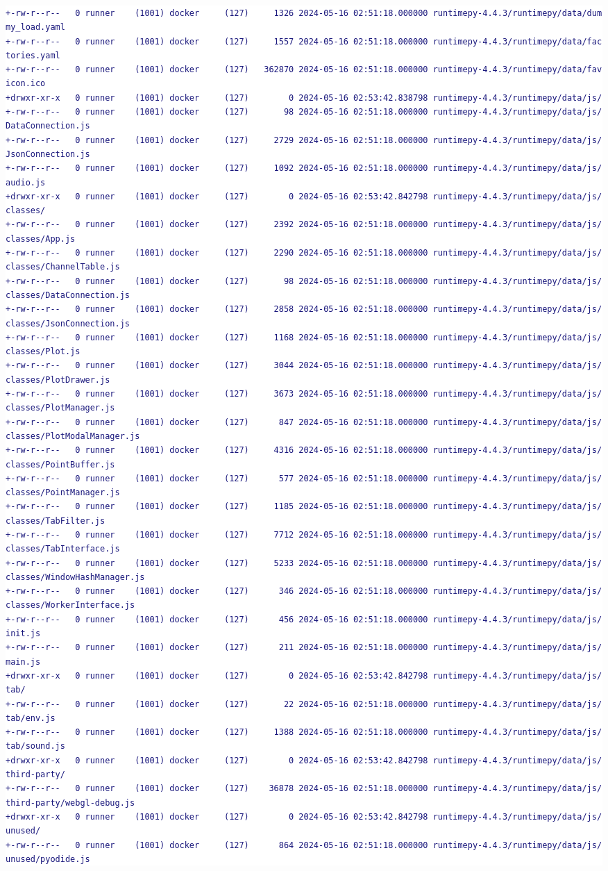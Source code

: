 ```diff
+-rw-r--r--   0 runner    (1001) docker     (127)     1326 2024-05-16 02:51:18.000000 runtimepy-4.4.3/runtimepy/data/dummy_load.yaml
+-rw-r--r--   0 runner    (1001) docker     (127)     1557 2024-05-16 02:51:18.000000 runtimepy-4.4.3/runtimepy/data/factories.yaml
+-rw-r--r--   0 runner    (1001) docker     (127)   362870 2024-05-16 02:51:18.000000 runtimepy-4.4.3/runtimepy/data/favicon.ico
+drwxr-xr-x   0 runner    (1001) docker     (127)        0 2024-05-16 02:53:42.838798 runtimepy-4.4.3/runtimepy/data/js/
+-rw-r--r--   0 runner    (1001) docker     (127)       98 2024-05-16 02:51:18.000000 runtimepy-4.4.3/runtimepy/data/js/DataConnection.js
+-rw-r--r--   0 runner    (1001) docker     (127)     2729 2024-05-16 02:51:18.000000 runtimepy-4.4.3/runtimepy/data/js/JsonConnection.js
+-rw-r--r--   0 runner    (1001) docker     (127)     1092 2024-05-16 02:51:18.000000 runtimepy-4.4.3/runtimepy/data/js/audio.js
+drwxr-xr-x   0 runner    (1001) docker     (127)        0 2024-05-16 02:53:42.842798 runtimepy-4.4.3/runtimepy/data/js/classes/
+-rw-r--r--   0 runner    (1001) docker     (127)     2392 2024-05-16 02:51:18.000000 runtimepy-4.4.3/runtimepy/data/js/classes/App.js
+-rw-r--r--   0 runner    (1001) docker     (127)     2290 2024-05-16 02:51:18.000000 runtimepy-4.4.3/runtimepy/data/js/classes/ChannelTable.js
+-rw-r--r--   0 runner    (1001) docker     (127)       98 2024-05-16 02:51:18.000000 runtimepy-4.4.3/runtimepy/data/js/classes/DataConnection.js
+-rw-r--r--   0 runner    (1001) docker     (127)     2858 2024-05-16 02:51:18.000000 runtimepy-4.4.3/runtimepy/data/js/classes/JsonConnection.js
+-rw-r--r--   0 runner    (1001) docker     (127)     1168 2024-05-16 02:51:18.000000 runtimepy-4.4.3/runtimepy/data/js/classes/Plot.js
+-rw-r--r--   0 runner    (1001) docker     (127)     3044 2024-05-16 02:51:18.000000 runtimepy-4.4.3/runtimepy/data/js/classes/PlotDrawer.js
+-rw-r--r--   0 runner    (1001) docker     (127)     3673 2024-05-16 02:51:18.000000 runtimepy-4.4.3/runtimepy/data/js/classes/PlotManager.js
+-rw-r--r--   0 runner    (1001) docker     (127)      847 2024-05-16 02:51:18.000000 runtimepy-4.4.3/runtimepy/data/js/classes/PlotModalManager.js
+-rw-r--r--   0 runner    (1001) docker     (127)     4316 2024-05-16 02:51:18.000000 runtimepy-4.4.3/runtimepy/data/js/classes/PointBuffer.js
+-rw-r--r--   0 runner    (1001) docker     (127)      577 2024-05-16 02:51:18.000000 runtimepy-4.4.3/runtimepy/data/js/classes/PointManager.js
+-rw-r--r--   0 runner    (1001) docker     (127)     1185 2024-05-16 02:51:18.000000 runtimepy-4.4.3/runtimepy/data/js/classes/TabFilter.js
+-rw-r--r--   0 runner    (1001) docker     (127)     7712 2024-05-16 02:51:18.000000 runtimepy-4.4.3/runtimepy/data/js/classes/TabInterface.js
+-rw-r--r--   0 runner    (1001) docker     (127)     5233 2024-05-16 02:51:18.000000 runtimepy-4.4.3/runtimepy/data/js/classes/WindowHashManager.js
+-rw-r--r--   0 runner    (1001) docker     (127)      346 2024-05-16 02:51:18.000000 runtimepy-4.4.3/runtimepy/data/js/classes/WorkerInterface.js
+-rw-r--r--   0 runner    (1001) docker     (127)      456 2024-05-16 02:51:18.000000 runtimepy-4.4.3/runtimepy/data/js/init.js
+-rw-r--r--   0 runner    (1001) docker     (127)      211 2024-05-16 02:51:18.000000 runtimepy-4.4.3/runtimepy/data/js/main.js
+drwxr-xr-x   0 runner    (1001) docker     (127)        0 2024-05-16 02:53:42.842798 runtimepy-4.4.3/runtimepy/data/js/tab/
+-rw-r--r--   0 runner    (1001) docker     (127)       22 2024-05-16 02:51:18.000000 runtimepy-4.4.3/runtimepy/data/js/tab/env.js
+-rw-r--r--   0 runner    (1001) docker     (127)     1388 2024-05-16 02:51:18.000000 runtimepy-4.4.3/runtimepy/data/js/tab/sound.js
+drwxr-xr-x   0 runner    (1001) docker     (127)        0 2024-05-16 02:53:42.842798 runtimepy-4.4.3/runtimepy/data/js/third-party/
+-rw-r--r--   0 runner    (1001) docker     (127)    36878 2024-05-16 02:51:18.000000 runtimepy-4.4.3/runtimepy/data/js/third-party/webgl-debug.js
+drwxr-xr-x   0 runner    (1001) docker     (127)        0 2024-05-16 02:53:42.842798 runtimepy-4.4.3/runtimepy/data/js/unused/
+-rw-r--r--   0 runner    (1001) docker     (127)      864 2024-05-16 02:51:18.000000 runtimepy-4.4.3/runtimepy/data/js/unused/pyodide.js
```